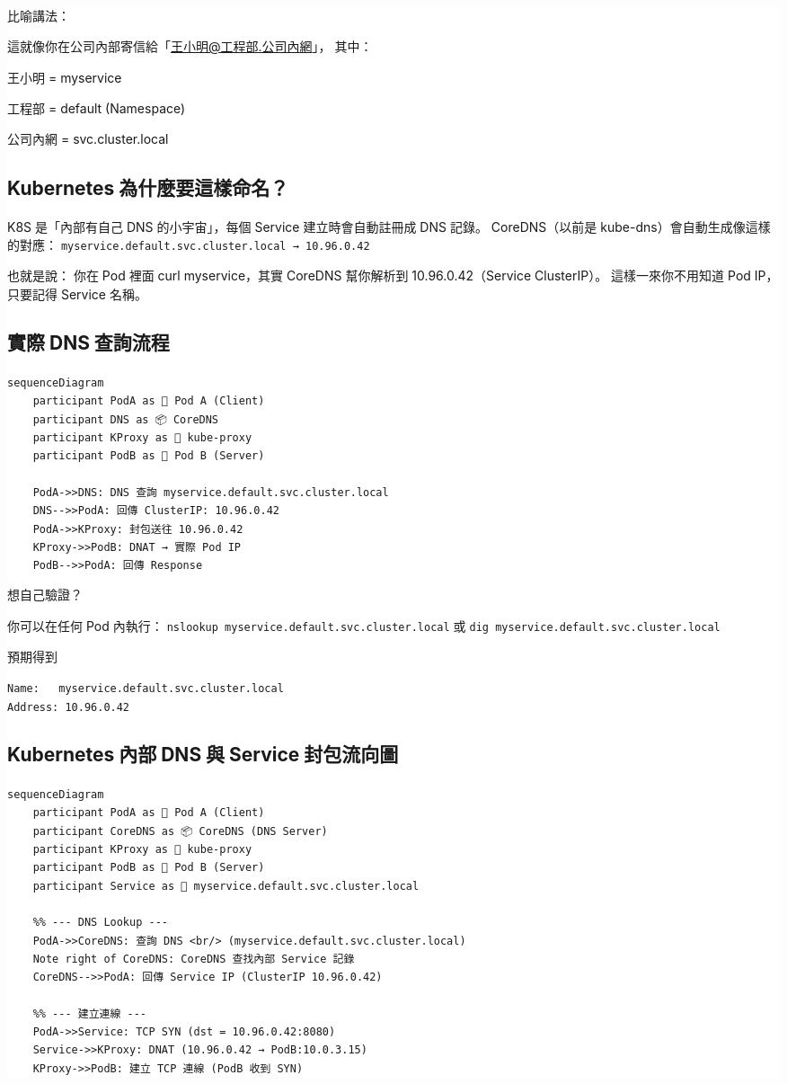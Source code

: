 比喻講法：

這就像你在公司內部寄信給「王小明@工程部.公司內網」，
其中：

王小明 = myservice

工程部 = default (Namespace)

公司內網 = svc.cluster.local

## Kubernetes 為什麼要這樣命名？

K8S 是「內部有自己 DNS 的小宇宙」，每個 Service 建立時會自動註冊成 DNS 記錄。
CoreDNS（以前是 kube-dns）會自動生成像這樣的對應：
``` myservice.default.svc.cluster.local → 10.96.0.42 ```

也就是說：
你在 Pod 裡面 curl myservice，其實 CoreDNS 幫你解析到 10.96.0.42（Service ClusterIP）。
這樣一來你不用知道 Pod IP，只要記得 Service 名稱。

## 實際 DNS 查詢流程

```mermaid
sequenceDiagram
    participant PodA as 🧱 Pod A (Client)
    participant DNS as 📦 CoreDNS
    participant KProxy as 🧩 kube-proxy
    participant PodB as 🧱 Pod B (Server)

    PodA->>DNS: DNS 查詢 myservice.default.svc.cluster.local
    DNS-->>PodA: 回傳 ClusterIP: 10.96.0.42
    PodA->>KProxy: 封包送往 10.96.0.42
    KProxy->>PodB: DNAT → 實際 Pod IP
    PodB-->>PodA: 回傳 Response
```

想自己驗證？

你可以在任何 Pod 內執行：
```nslookup myservice.default.svc.cluster.local``` 或 ```dig myservice.default.svc.cluster.local```

預期得到
```
Name:   myservice.default.svc.cluster.local
Address: 10.96.0.42
```

## Kubernetes 內部 DNS 與 Service 封包流向圖

```mermaid
sequenceDiagram
    participant PodA as 🧱 Pod A (Client)
    participant CoreDNS as 📦 CoreDNS (DNS Server)
    participant KProxy as 🧩 kube-proxy
    participant PodB as 🧱 Pod B (Server)
    participant Service as 📘 myservice.default.svc.cluster.local

    %% --- DNS Lookup ---
    PodA->>CoreDNS: 查詢 DNS <br/> (myservice.default.svc.cluster.local)
    Note right of CoreDNS: CoreDNS 查找內部 Service 記錄
    CoreDNS-->>PodA: 回傳 Service IP (ClusterIP 10.96.0.42)
    
    %% --- 建立連線 ---
    PodA->>Service: TCP SYN (dst = 10.96.0.42:8080)
    Service->>KProxy: DNAT (10.96.0.42 → PodB:10.0.3.15)
    KProxy->>PodB: 建立 TCP 連線 (PodB 收到 SYN)
```